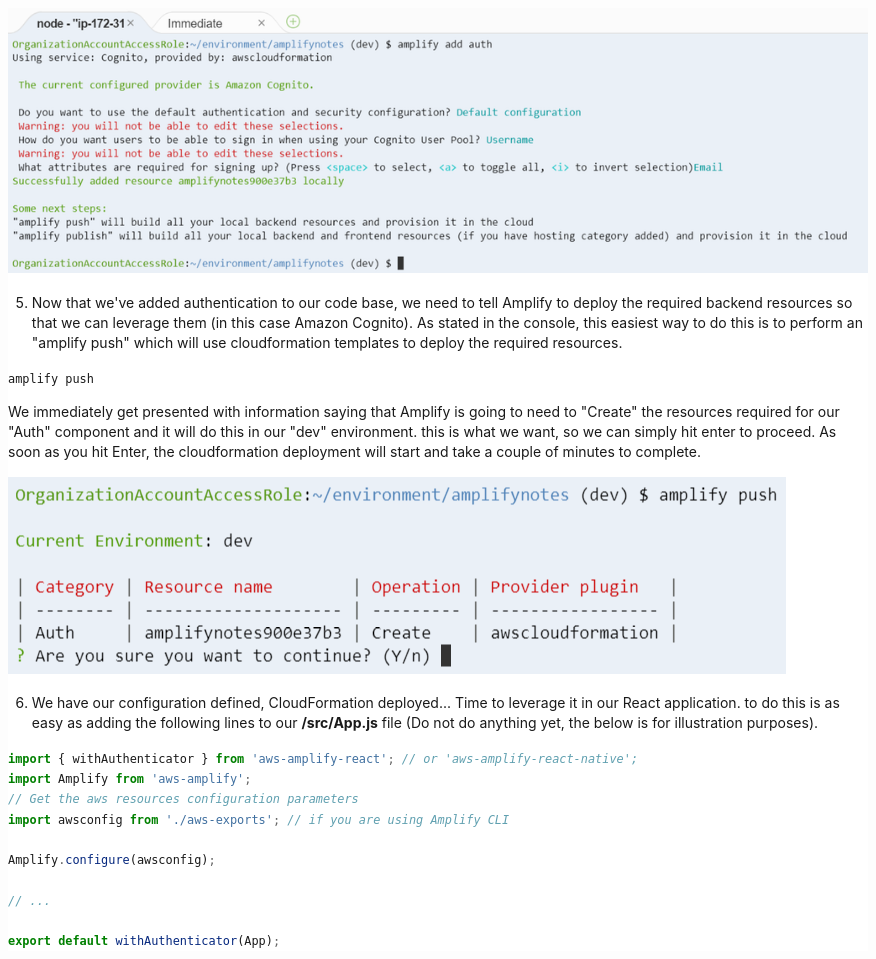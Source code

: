 ![Amplify Auth Config](/images/step3-4_ampligy_auth_config.png)

5. Now that we've added authentication to our code base, we need to tell Amplify to deploy the required backend resources so that we can leverage them (in this case Amazon Cognito). As stated in the console, this easiest way to do this is to perform an "amplify push" which will use cloudformation templates to deploy the required resources.
```bash
amplify push
```
We immediately get presented with information saying that Amplify is going to need to "Create" the resources required for our "Auth" component and it will do this in our "dev" environment. this is what we want, so we can simply hit enter to proceed. As soon as you hit Enter, the cloudformation deployment will start and take a couple of minutes to complete.

![Amplify Push](/images/step3-5_amplify_push.png)

6. We have our configuration defined, CloudFormation deployed... Time to leverage it in our React application. to do this is as easy as adding the following lines to our <b>/src/App.js</b> file (Do not do anything yet, the below is for illustration purposes).
```js
import { withAuthenticator } from 'aws-amplify-react'; // or 'aws-amplify-react-native';
import Amplify from 'aws-amplify';
// Get the aws resources configuration parameters
import awsconfig from './aws-exports'; // if you are using Amplify CLI

Amplify.configure(awsconfig);

// ...

export default withAuthenticator(App);
```
